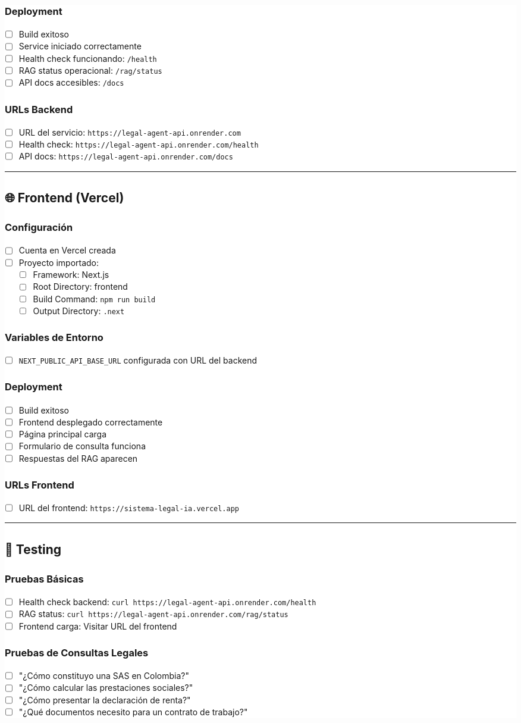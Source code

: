 ### Deployment
- [ ] Build exitoso
- [ ] Service iniciado correctamente
- [ ] Health check funcionando: `/health`
- [ ] RAG status operacional: `/rag/status`
- [ ] API docs accesibles: `/docs`

### URLs Backend
- [ ] URL del servicio: `https://legal-agent-api.onrender.com`
- [ ] Health check: `https://legal-agent-api.onrender.com/health`
- [ ] API docs: `https://legal-agent-api.onrender.com/docs`

---

## 🌐 Frontend (Vercel)

### Configuración
- [ ] Cuenta en Vercel creada
- [ ] Proyecto importado:
  - [ ] Framework: Next.js
  - [ ] Root Directory: frontend
  - [ ] Build Command: `npm run build`
  - [ ] Output Directory: `.next`

### Variables de Entorno
- [ ] `NEXT_PUBLIC_API_BASE_URL` configurada con URL del backend

### Deployment
- [ ] Build exitoso
- [ ] Frontend desplegado correctamente
- [ ] Página principal carga
- [ ] Formulario de consulta funciona
- [ ] Respuestas del RAG aparecen

### URLs Frontend
- [ ] URL del frontend: `https://sistema-legal-ia.vercel.app`

---

## 🧪 Testing

### Pruebas Básicas
- [ ] Health check backend: `curl https://legal-agent-api.onrender.com/health`
- [ ] RAG status: `curl https://legal-agent-api.onrender.com/rag/status`
- [ ] Frontend carga: Visitar URL del frontend

### Pruebas de Consultas Legales
- [ ] "¿Cómo constituyo una SAS en Colombia?"
- [ ] "¿Cómo calcular las prestaciones sociales?"
- [ ] "¿Cómo presentar la declaración de renta?"
- [ ] "¿Qué documentos necesito para un contrato de trabajo?"
